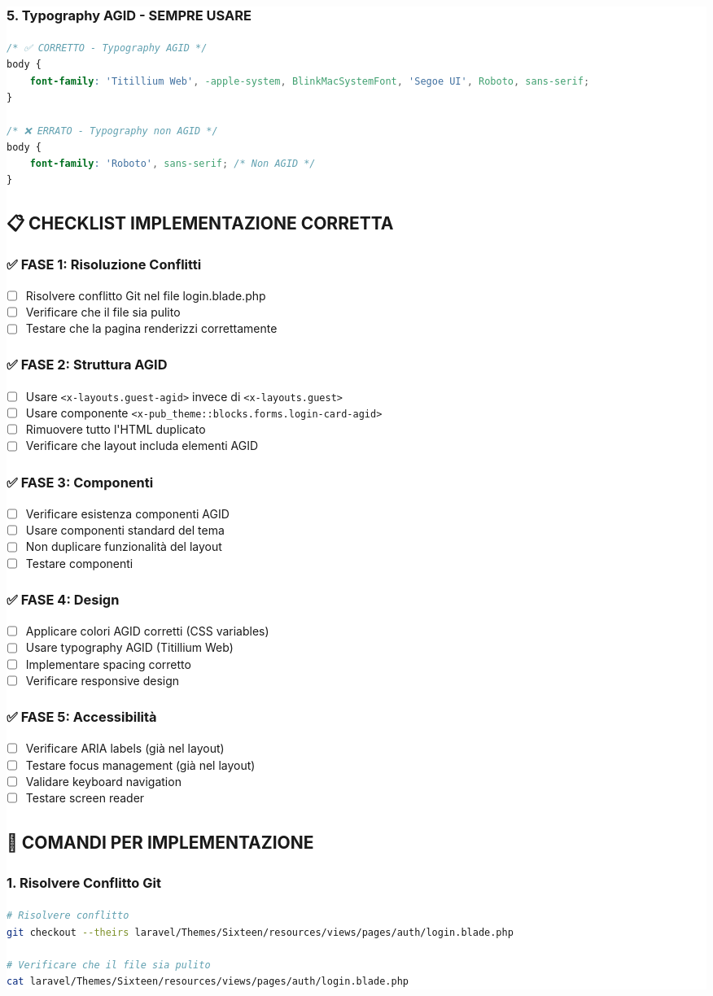 ### 5. **Typography AGID - SEMPRE USARE**
```css
/* ✅ CORRETTO - Typography AGID */
body {
    font-family: 'Titillium Web', -apple-system, BlinkMacSystemFont, 'Segoe UI', Roboto, sans-serif;
}

/* ❌ ERRATO - Typography non AGID */
body {
    font-family: 'Roboto', sans-serif; /* Non AGID */
}
```

## 📋 CHECKLIST IMPLEMENTAZIONE CORRETTA

### ✅ FASE 1: Risoluzione Conflitti
- [ ] Risolvere conflitto Git nel file login.blade.php
- [ ] Verificare che il file sia pulito
- [ ] Testare che la pagina renderizzi correttamente

### ✅ FASE 2: Struttura AGID
- [ ] Usare `<x-layouts.guest-agid>` invece di `<x-layouts.guest>`
- [ ] Usare componente `<x-pub_theme::blocks.forms.login-card-agid>`
- [ ] Rimuovere tutto l'HTML duplicato
- [ ] Verificare che layout includa elementi AGID

### ✅ FASE 3: Componenti
- [ ] Verificare esistenza componenti AGID
- [ ] Usare componenti standard del tema
- [ ] Non duplicare funzionalità del layout
- [ ] Testare componenti

### ✅ FASE 4: Design
- [ ] Applicare colori AGID corretti (CSS variables)
- [ ] Usare typography AGID (Titillium Web)
- [ ] Implementare spacing corretto
- [ ] Verificare responsive design

### ✅ FASE 5: Accessibilità
- [ ] Verificare ARIA labels (già nel layout)
- [ ] Testare focus management (già nel layout)
- [ ] Validare keyboard navigation
- [ ] Testare screen reader

## 🔧 COMANDI PER IMPLEMENTAZIONE

### 1. Risolvere Conflitto Git
```bash
# Risolvere conflitto
git checkout --theirs laravel/Themes/Sixteen/resources/views/pages/auth/login.blade.php

# Verificare che il file sia pulito
cat laravel/Themes/Sixteen/resources/views/pages/auth/login.blade.php
```
